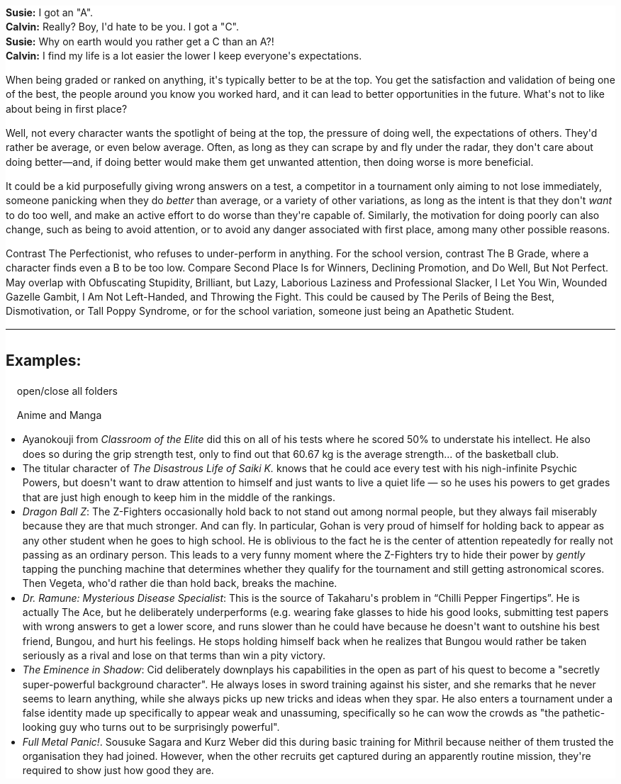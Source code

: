 **Susie:** I got an "A".  
**Calvin:** Really? Boy, I'd hate to be you. I got a "C".  
**Susie:** Why on earth would you rather get a C than an A?!  
**Calvin:** I find my life is a lot easier the lower I keep everyone's expectations.

When being graded or ranked on anything, it's typically better to be at the top. You get the satisfaction and validation of being one of the best, the people around you know you worked hard, and it can lead to better opportunities in the future. What's not to like about being in first place?

Well, not every character wants the spotlight of being at the top, the pressure of doing well, the expectations of others. They'd rather be average, or even below average. Often, as long as they can scrape by and fly under the radar, they don't care about doing better—and, if doing better would make them get unwanted attention, then doing worse is more beneficial.

It could be a kid purposefully giving wrong answers on a test, a competitor in a tournament only aiming to not lose immediately, someone panicking when they do _better_ than average, or a variety of other variations, as long as the intent is that they don't _want_ to do too well, and make an active effort to do worse than they're capable of. Similarly, the motivation for doing poorly can also change, such as being to avoid attention, or to avoid any danger associated with first place, among many other possible reasons.

Contrast The Perfectionist, who refuses to under-perform in anything. For the school version, contrast The B Grade, where a character finds even a B to be too low. Compare Second Place Is for Winners, Declining Promotion, and Do Well, But Not Perfect. May overlap with Obfuscating Stupidity, Brilliant, but Lazy, Laborious Laziness and Professional Slacker, I Let You Win, Wounded Gazelle Gambit, I Am Not Left-Handed, and Throwing the Fight. This could be caused by The Perils of Being the Best, Dismotivation, or Tall Poppy Syndrome, or for the school variation, someone just being an Apathetic Student.

___

## Examples:

    open/close all folders 

    Anime and Manga 

-   Ayanokouji from _Classroom of the Elite_ did this on all of his tests where he scored 50% to understate his intellect. He also does so during the grip strength test, only to find out that 60.67 kg is the average strength... of the basketball club.
-   The titular character of _The Disastrous Life of Saiki K._ knows that he could ace every test with his nigh-infinite Psychic Powers, but doesn't want to draw attention to himself and just wants to live a quiet life — so he uses his powers to get grades that are just high enough to keep him in the middle of the rankings.
-   _Dragon Ball Z_: The Z-Fighters occasionally hold back to not stand out among normal people, but they always fail miserably because they are that much stronger. And can fly. In particular, Gohan is very proud of himself for holding back to appear as any other student when he goes to high school. He is oblivious to the fact he is the center of attention repeatedly for really not passing as an ordinary person. This leads to a very funny moment where the Z-Fighters try to hide their power by _gently_ tapping the punching machine that determines whether they qualify for the tournament and still getting astronomical scores. Then Vegeta, who'd rather die than hold back, breaks the machine.
-   _Dr. Ramune: Mysterious Disease Specialist_: This is the source of Takaharu's problem in “Chilli Pepper Fingertips”. He is actually The Ace, but he deliberately underperforms (e.g. wearing fake glasses to hide his good looks, submitting test papers with wrong answers to get a lower score, and runs slower than he could have because he doesn't want to outshine his best friend, Bungou, and hurt his feelings. He stops holding himself back when he realizes that Bungou would rather be taken seriously as a rival and lose on that terms than win a pity victory.
-   _The Eminence in Shadow_: Cid deliberately downplays his capabilities in the open as part of his quest to become a "secretly super-powerful background character". He always loses in sword training against his sister, and she remarks that he never seems to learn anything, while she always picks up new tricks and ideas when they spar. He also enters a tournament under a false identity made up specifically to appear weak and unassuming, specifically so he can wow the crowds as "the pathetic-looking guy who turns out to be surprisingly powerful".
-   _Full Metal Panic!_. Sousuke Sagara and Kurz Weber did this during basic training for Mithril because neither of them trusted the organisation they had joined. However, when the other recruits get captured during an apparently routine mission, they're required to show just how good they are.